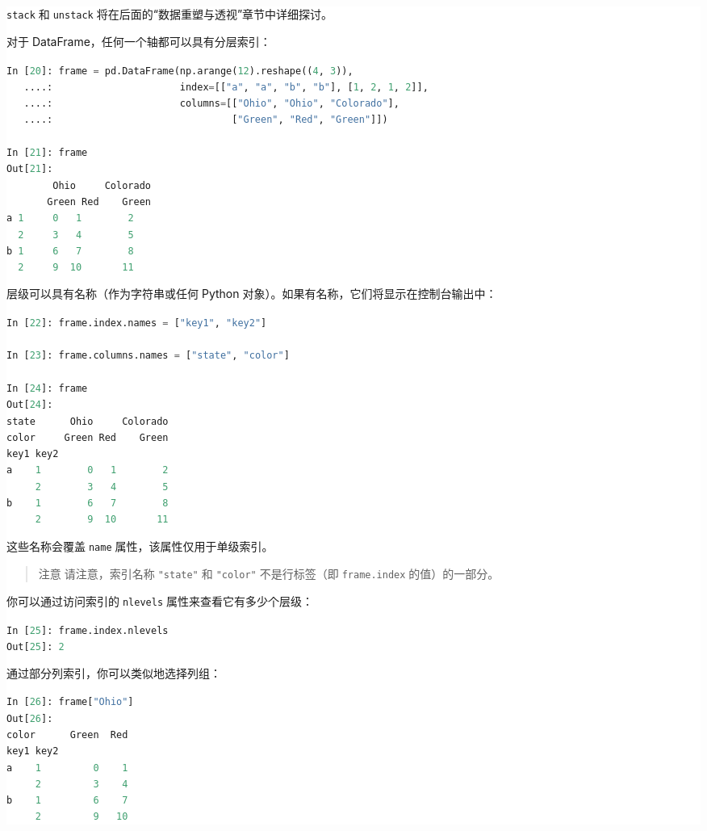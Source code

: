 `stack` 和 `unstack` 将在后面的“数据重塑与透视”章节中详细探讨。

对于 DataFrame，任何一个轴都可以具有分层索引：

```python
In [20]: frame = pd.DataFrame(np.arange(12).reshape((4, 3)),
   ....:                      index=[["a", "a", "b", "b"], [1, 2, 1, 2]],
   ....:                      columns=[["Ohio", "Ohio", "Colorado"],
   ....:                               ["Green", "Red", "Green"]])

In [21]: frame
Out[21]: 
        Ohio     Colorado
       Green Red    Green
a 1     0   1        2
  2     3   4        5
b 1     6   7        8
  2     9  10       11
```

层级可以具有名称（作为字符串或任何 Python 对象）。如果有名称，它们将显示在控制台输出中：

```python
In [22]: frame.index.names = ["key1", "key2"]

In [23]: frame.columns.names = ["state", "color"]

In [24]: frame
Out[24]: 
state      Ohio     Colorado
color     Green Red    Green
key1 key2                   
a    1        0   1        2
     2        3   4        5
b    1        6   7        8
     2        9  10       11
```

这些名称会覆盖 `name` 属性，该属性仅用于单级索引。

> 注意 
> 请注意，索引名称 `"state"` 和 `"color"` 不是行标签（即 `frame.index` 的值）的一部分。

你可以通过访问索引的 `nlevels` 属性来查看它有多少个层级：

```python
In [25]: frame.index.nlevels
Out[25]: 2
```

通过部分列索引，你可以类似地选择列组：

```python
In [26]: frame["Ohio"]
Out[26]: 
color      Green  Red
key1 key2            
a    1         0    1
     2         3    4
b    1         6    7
     2         9   10
```
